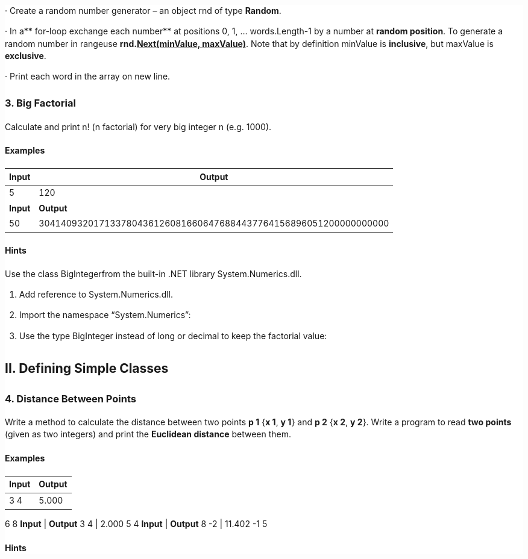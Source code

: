 · Create a random number generator – an object rnd of type **Random**.

· In a** for-loop exchange each number** at positions 0, 1, … words.Length-1 by a number at **random position**. To generate a random
number in rangeuse **rnd.**[**Next(minValue, maxValue)**](https://msdn.microsoft.com/en-us/library/2dx6wyd4(v=vs.110).aspx). Note that by
definition minValue is **inclusive**, but maxValue is **exclusive**.

· Print each word in the array on new line.

### 3. Big Factorial

Calculate and print n! (n factorial) for very big integer n (e.g. 1000).

#### Examples

**Input** | **Output**
--------- | ----------
5         | 120
**Input** | **Output**
50        | 3041409320171337804361260816606476884437764156896051200000000000

#### Hints

Use the class BigIntegerfrom the built-in .NET library System.Numerics.dll.

1. Add reference to System.Numerics.dll.

2. Import the namespace “System.Numerics”:

3. Use the type BigInteger instead of long or decimal to keep the factorial value:

##  II. Defining Simple Classes

### 4. Distance Between Points

Write a method to calculate the distance between two points **p 1** {**x 1**, **y 1**} and **p 2** {**x 2**, **y 2**}.
Write a program to read **two points** (given as two integers) and print the **Euclidean distance** between them.

#### Examples

**Input** | **Output**
--------- | ----------
3 4       | 5.000
6 8
**Input** | **Output**
3 4       | 2.000
5 4
**Input** | **Output**
8 -2      | 11.402
-1 5

#### Hints
